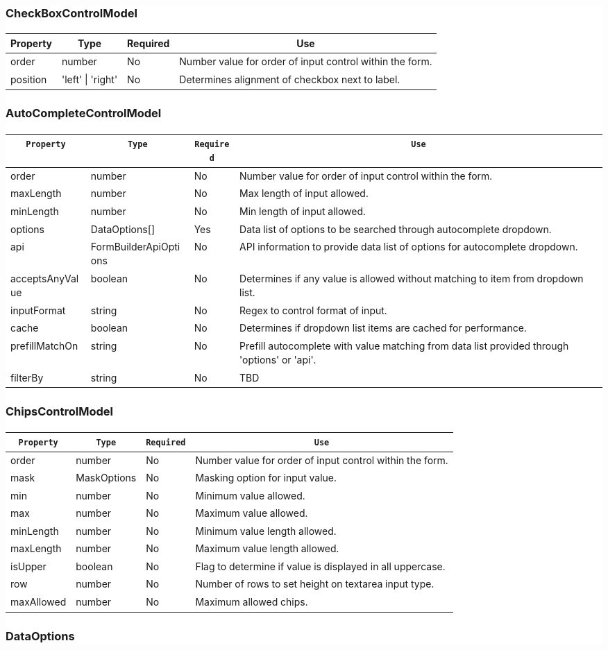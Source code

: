 ### CheckBoxControlModel

| Property | Type              | Required | Use                                                      |
| -------- | ----------------- | -------- | -------------------------------------------------------- |
| order    | number            | No       | Number value for order of input control within the form. |
| position | 'left' \| 'right' | No       | Determines alignment of checkbox next to label.          |

### AutoCompleteControlModel

| `Property`      | `Type`                | `Required` | `Use`                                                                                        |
| --------------- | --------------------- | ---------- | -------------------------------------------------------------------------------------------- |
| order           | number                | No         | Number value for order of input control within the form.                                     |
| maxLength       | number                | No         | Max length of input allowed.                                                                 |
| minLength       | number                | No         | Min length of input allowed.                                                                 |
| options         | DataOptions[]         | Yes        | Data list of options to be searched through autocomplete dropdown.                           |
| api             | FormBuilderApiOptions | No         | API information to provide data list of options for autocomplete dropdown.                   |
| acceptsAnyValue | boolean               | No         | Determines if any value is allowed without matching to item from dropdown list.              |
| inputFormat     | string                | No         | Regex to control format of input.                                                            |
| cache           | boolean               | No         | Determines if dropdown list items are cached for performance.                                |
| prefillMatchOn  | string                | No         | Prefill autocomplete with value matching from data list provided through 'options' or 'api'. |
| filterBy        | string                | No         | TBD                                                                                          |

### ChipsControlModel

| `Property` | `Type`      | `Required` | `Use`                                                     |
| ---------- | ----------- | ---------- | --------------------------------------------------------- |
| order      | number      | No         | Number value for order of input control within the form.  |
| mask       | MaskOptions | No         | Masking option for input value.                           |
| min        | number      | No         | Minimum value allowed.                                    |
| max        | number      | No         | Maximum value allowed.                                    |
| minLength  | number      | No         | Minimum value length allowed.                             |
| maxLength  | number      | No         | Maximum value length allowed.                             |
| isUpper    | boolean     | No         | Flag to determine if value is displayed in all uppercase. |
| row        | number      | No         | Number of rows to set height on textarea input type.      |
| maxAllowed | number      | No         | Maximum allowed chips.                                    |

### DataOptions
